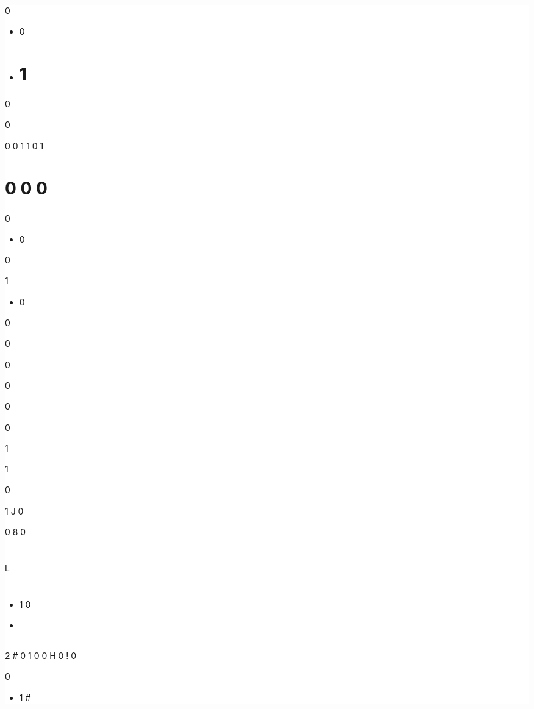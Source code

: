 0

- 0
- # 1

0

0

0 0 1 1 0 1

# 0 0 0

0

- 0

0

1

- 0

0

0

0

0

0

0

1

1

0

1 J 0

0 8 0

#

L

#

- 1 0

*

## #

2 # 0 1 0 0 H 0 ! 0

0

- 1 #
